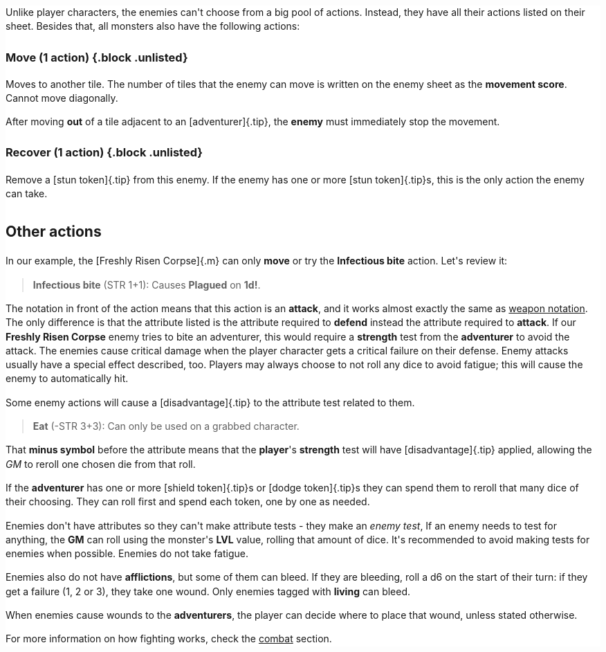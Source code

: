 Unlike player characters, the enemies can't choose from a big pool of actions. Instead, they have all their actions listed on their sheet. Besides that, all monsters also have the following actions:

### Move (1 action) {.block .unlisted}
Moves to another tile. The number of tiles that the enemy can move is written on the enemy sheet as the **movement score**. Cannot move diagonally.

After moving **out** of a tile adjacent to an [adventurer]{.tip}, the **enemy** must immediately stop the movement.

### Recover (1 action) {.block .unlisted}
Remove a [stun token]{.tip} from this enemy. If the enemy has one or more [stun token]{.tip}s, this is the only action the enemy can take.

## Other actions
In our example, the [Freshly Risen Corpse]{.m} can only **move** or try the **Infectious bite** action. Let's review it:

> **Infectious bite** (STR 1+1): Causes **Plagued** on **1d!**.

The notation in front of the action means that this action is an **attack**, and it works almost exactly the same as [weapon notation](#attack-notation). The only difference is that the attribute listed is the attribute required to **defend** instead the attribute required to **attack**. If our **Freshly Risen Corpse** enemy tries to bite an adventurer, this would require a **strength** test from the **adventurer** to avoid the attack. The enemies cause critical damage when the player character gets a critical failure on their defense. Enemy attacks usually have a special effect described, too. Players may always choose to not roll any dice to avoid fatigue; this will cause the enemy to automatically hit.

Some enemy actions will cause a [disadvantage]{.tip} to the attribute test related to them.

> **Eat** (-STR 3+3): Can only be used on a grabbed character.

That **minus symbol** before the attribute means that the **player**'s **strength** test will have [disadvantage]{.tip} applied, allowing the *GM* to reroll one chosen die from that roll.

If the **adventurer** has one or more [shield token]{.tip}s or [dodge token]{.tip}s they can spend them to reroll that many dice of their choosing. They can roll first and spend each token, one by one as needed.

Enemies don't have attributes so they can't make attribute tests - they make an *enemy test*, If an enemy needs to test for anything, the **GM** can roll using the monster's **LVL** value, rolling that amount of dice. It's recommended to avoid making tests for enemies when possible. Enemies do not take fatigue.

Enemies also do not have **afflictions**, but some of them can bleed. If they are bleeding, roll a d6 on the start of their turn: if they get a failure (1, 2 or 3), they take one wound. Only enemies tagged with **living** can bleed.

When enemies cause wounds to the **adventurers**, the player can decide where to place that wound, unless stated otherwise.

For more information on how fighting works, check the [combat](#combat) section.

<pagebreak>
